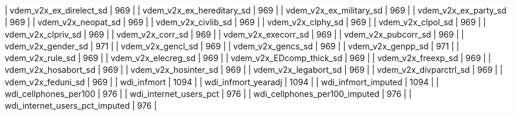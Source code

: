 | vdem\_v2x\_ex\_direlect\_sd        |     969 |
| vdem\_v2x\_ex\_hereditary\_sd      |     969 |
| vdem\_v2x\_ex\_military\_sd        |     969 |
| vdem\_v2x\_ex\_party\_sd           |     969 |
| vdem\_v2x\_neopat\_sd              |     969 |
| vdem\_v2x\_civlib\_sd              |     969 |
| vdem\_v2x\_clphy\_sd               |     969 |
| vdem\_v2x\_clpol\_sd               |     969 |
| vdem\_v2x\_clpriv\_sd              |     969 |
| vdem\_v2x\_corr\_sd                |     969 |
| vdem\_v2x\_execorr\_sd             |     969 |
| vdem\_v2x\_pubcorr\_sd             |     969 |
| vdem\_v2x\_gender\_sd              |     971 |
| vdem\_v2x\_gencl\_sd               |     969 |
| vdem\_v2x\_gencs\_sd               |     969 |
| vdem\_v2x\_genpp\_sd               |     971 |
| vdem\_v2x\_rule\_sd                |     969 |
| vdem\_v2x\_elecreg\_sd             |     969 |
| vdem\_v2x\_EDcomp\_thick\_sd       |     969 |
| vdem\_v2x\_freexp\_sd              |     969 |
| vdem\_v2x\_hosabort\_sd            |     969 |
| vdem\_v2x\_hosinter\_sd            |     969 |
| vdem\_v2x\_legabort\_sd            |     969 |
| vdem\_v2x\_divparctrl\_sd          |     969 |
| vdem\_v2x\_feduni\_sd              |     969 |
| wdi\_infmort                       |    1094 |
| wdi\_infmort\_yearadj              |    1094 |
| wdi\_infmort\_imputed              |    1094 |
| wdi\_cellphones\_per100            |     976 |
| wdi\_internet\_users\_pct          |     976 |
| wdi\_cellphones\_per100\_imputed   |     976 |
| wdi\_internet\_users\_pct\_imputed |     976 |
